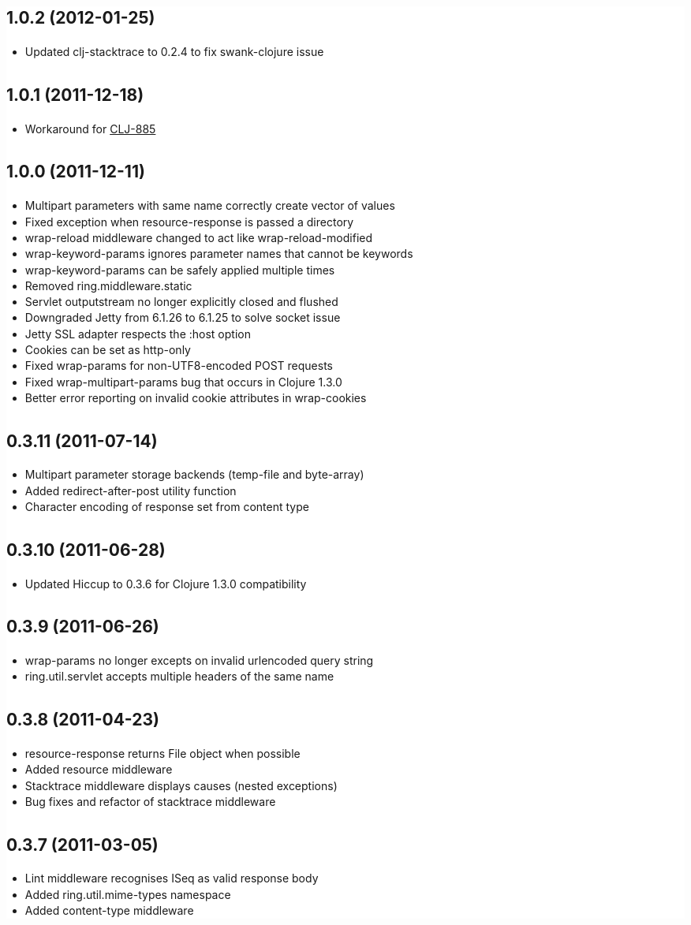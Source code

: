 ## 1.0.2 (2012-01-25)

* Updated clj-stacktrace to 0.2.4 to fix swank-clojure issue

## 1.0.1 (2011-12-18)

* Workaround for [CLJ-885](http://dev.clojure.org/jira/browse/CLJ-885)

## 1.0.0 (2011-12-11)

* Multipart parameters with same name correctly create vector of values
* Fixed exception when resource-response is passed a directory
* wrap-reload middleware changed to act like wrap-reload-modified
* wrap-keyword-params ignores parameter names that cannot be keywords
* wrap-keyword-params can be safely applied multiple times
* Removed ring.middleware.static
* Servlet outputstream no longer explicitly closed and flushed
* Downgraded Jetty from 6.1.26 to 6.1.25 to solve socket issue
* Jetty SSL adapter respects the :host option
* Cookies can be set as http-only
* Fixed wrap-params for non-UTF8-encoded POST requests
* Fixed wrap-multipart-params bug that occurs in Clojure 1.3.0
* Better error reporting on invalid cookie attributes in wrap-cookies

## 0.3.11 (2011-07-14)

* Multipart parameter storage backends (temp-file and byte-array)
* Added redirect-after-post utility function
* Character encoding of response set from content type

## 0.3.10 (2011-06-28)

* Updated Hiccup to 0.3.6 for Clojure 1.3.0 compatibility

## 0.3.9 (2011-06-26)

* wrap-params no longer excepts on invalid urlencoded query string
* ring.util.servlet accepts multiple headers of the same name

## 0.3.8 (2011-04-23)

* resource-response returns File object when possible
* Added resource middleware
* Stacktrace middleware displays causes (nested exceptions)
* Bug fixes and refactor of stacktrace middleware

## 0.3.7 (2011-03-05)

* Lint middleware recognises ISeq as valid response body
* Added ring.util.mime-types namespace
* Added content-type middleware
